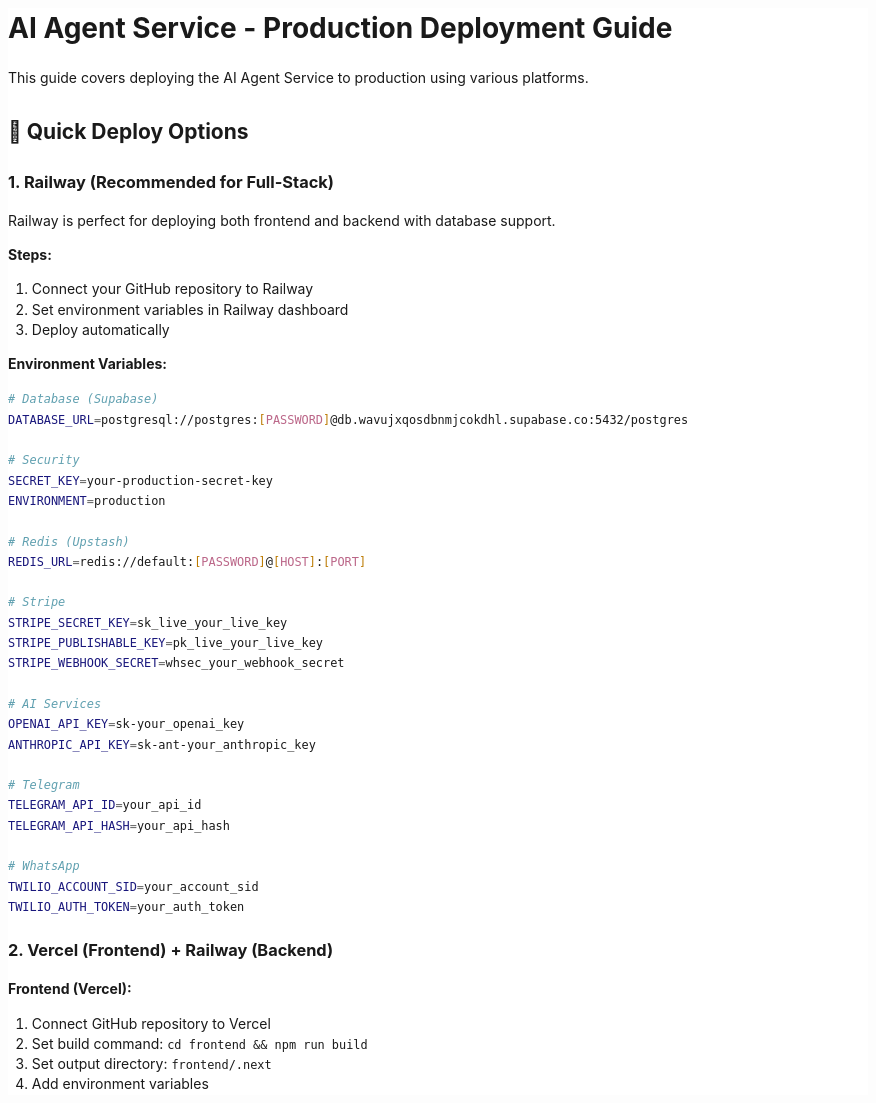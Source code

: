# AI Agent Service - Production Deployment Guide

This guide covers deploying the AI Agent Service to production using various platforms.

## 🚀 Quick Deploy Options

### 1. Railway (Recommended for Full-Stack)

Railway is perfect for deploying both frontend and backend with database support.

**Steps:**
1. Connect your GitHub repository to Railway
2. Set environment variables in Railway dashboard
3. Deploy automatically

**Environment Variables:**
```bash
# Database (Supabase)
DATABASE_URL=postgresql://postgres:[PASSWORD]@db.wavujxqosdbnmjcokdhl.supabase.co:5432/postgres

# Security
SECRET_KEY=your-production-secret-key
ENVIRONMENT=production

# Redis (Upstash)
REDIS_URL=redis://default:[PASSWORD]@[HOST]:[PORT]

# Stripe
STRIPE_SECRET_KEY=sk_live_your_live_key
STRIPE_PUBLISHABLE_KEY=pk_live_your_live_key
STRIPE_WEBHOOK_SECRET=whsec_your_webhook_secret

# AI Services
OPENAI_API_KEY=sk-your_openai_key
ANTHROPIC_API_KEY=sk-ant-your_anthropic_key

# Telegram
TELEGRAM_API_ID=your_api_id
TELEGRAM_API_HASH=your_api_hash

# WhatsApp
TWILIO_ACCOUNT_SID=your_account_sid
TWILIO_AUTH_TOKEN=your_auth_token
```

### 2. Vercel (Frontend) + Railway (Backend)

**Frontend (Vercel):**
1. Connect GitHub repository to Vercel
2. Set build command: `cd frontend && npm run build`
3. Set output directory: `frontend/.next`
4. Add environment variables
